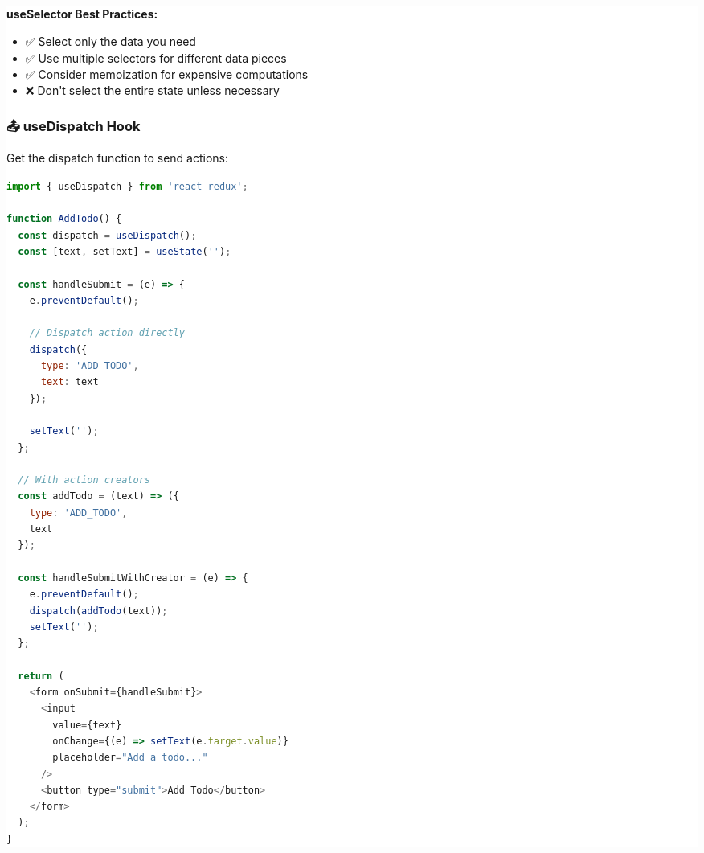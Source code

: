 **useSelector Best Practices:**
- ✅ Select only the data you need
- ✅ Use multiple selectors for different data pieces
- ✅ Consider memoization for expensive computations
- ❌ Don't select the entire state unless necessary

### 📤 **useDispatch Hook**

Get the dispatch function to send actions:

```javascript
import { useDispatch } from 'react-redux';

function AddTodo() {
  const dispatch = useDispatch();
  const [text, setText] = useState('');

  const handleSubmit = (e) => {
    e.preventDefault();
    
    // Dispatch action directly
    dispatch({
      type: 'ADD_TODO',
      text: text
    });
    
    setText('');
  };

  // With action creators
  const addTodo = (text) => ({
    type: 'ADD_TODO',
    text
  });

  const handleSubmitWithCreator = (e) => {
    e.preventDefault();
    dispatch(addTodo(text));
    setText('');
  };

  return (
    <form onSubmit={handleSubmit}>
      <input
        value={text}
        onChange={(e) => setText(e.target.value)}
        placeholder="Add a todo..."
      />
      <button type="submit">Add Todo</button>
    </form>
  );
}
```
